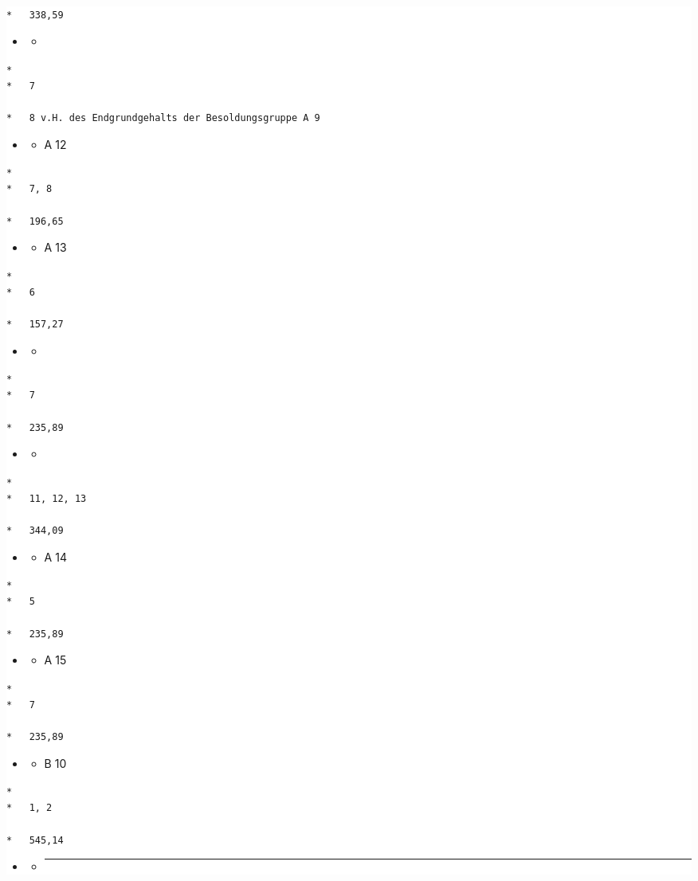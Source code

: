     *   338,59


*    *
    *
    *   7

    *   8 v.H. des Endgrundgehalts der Besoldungsgruppe A 9


*    *   A 12

    *
    *   7, 8

    *   196,65


*    *   A 13

    *
    *   6

    *   157,27


*    *
    *
    *   7

    *   235,89


*    *
    *
    *   11, 12, 13

    *   344,09


*    *   A 14

    *
    *   5

    *   235,89


*    *   A 15

    *
    *   7

    *   235,89


*    *   B 10

    *
    *   1, 2

    *   545,14


*    *   ----------
